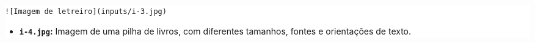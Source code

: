     ![Imagem de letreiro](inputs/i-3.jpg)
*   **`i-4.jpg`:**  Imagem de uma pilha de livros, com diferentes tamanhos, fontes e orientações de texto.